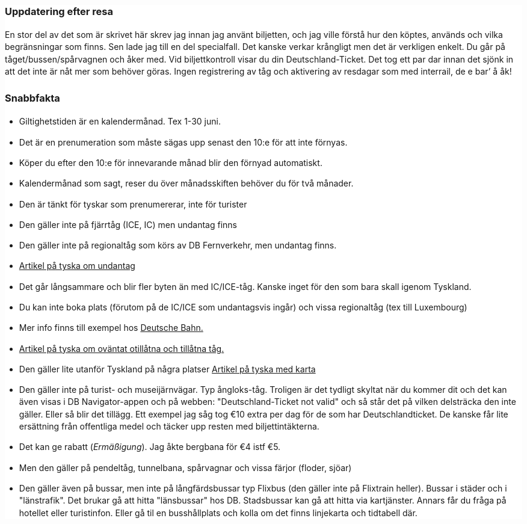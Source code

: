 ### Uppdatering efter resa

En stor del av det som är skrivet här skrev jag innan jag använt biljetten, och jag ville förstå hur den köptes, används och vilka begränsningar som finns. Sen lade jag till en del specialfall. Det kanske verkar krångligt men det är verkligen enkelt. Du går på tåget/bussen/spårvagnen och åker med. Vid biljettkontroll visar du din Deutschland-Ticket. Det tog ett par dar innan det sjönk in att det inte är nåt mer som behöver göras. Ingen registrering av tåg och aktivering av resdagar som med interrail, de e bar’ å åk!

### Snabbfakta

- Giltighetstiden är en kalendermånad. Tex 1-30 juni.

- Det är en prenumeration som måste sägas upp senast den 10:e för att inte förnyas.

- Köper du efter den 10:e för innevarande månad blir den förnyad automatiskt.

- Kalendermånad som sagt, reser du över månadsskiften behöver du för två månader.

- Den är tänkt för tyskar som prenumererar, inte för turister

- Den gäller inte på fjärrtåg (ICE, IC) men undantag finns

- Den gäller inte på regionaltåg som körs av DB Fernverkehr, men undantag finns.

- [Artikel på tyska om undantag](https://www.reisereporter.de/reisenews/deutschlandticket-mit-diesen-re-zuegen-duerfen-reisende-nicht-fahren-4FYJ7IFJ3BEHBORMYKUM4RJYQE.html)

- Det går långsammare och blir fler byten än med IC/ICE-tåg. Kanske inget för den som bara skall igenom Tyskland.

- Du kan inte boka plats (förutom på de IC/ICE som undantagsvis ingår) och vissa regionaltåg (tex till Luxembourg)

- Mer info finns till exempel hos [Deutsche Bahn.](https://int.bahn.de/en/offers/regional/deutschland-ticket)

- [Artikel på tyska om oväntat otillåtna och tillåtna tåg.](https://www.reisereporter.de/reisenews/deutschlandticket-mit-diesen-re-zuegen-duerfen-reisende-nicht-fahren-4FYJ7IFJ3BEHBORMYKUM4RJYQE.html)

- Den gäller lite utanför Tyskland på några platser [Artikel på tyska med karta](https://www.giga.de/news/mit-dem-deutschlandticket-ins-ausland-interaktive-karte-zeigt-die-besten-ziele/)

- Den gäller inte på turist- och museijärnvägar. Typ ångloks-tåg. Troligen är det tydligt skyltat när du kommer dit och det kan även visas i DB Navigator-appen och på webben: "Deutschland-Ticket not valid" och så står det på vilken delsträcka den inte gäller. Eller så blir det tillägg. Ett exempel jag såg tog €10 extra per dag för de som har Deutschlandticket. De kanske får lite ersättning från offentliga medel och täcker upp resten med biljettintäkterna.

- Det kan ge rabatt (_Ermäßigung_). Jag åkte bergbana för €4 istf €5.

- Men den gäller på pendeltåg, tunnelbana, spårvagnar och vissa färjor (floder, sjöar)

- Den gäller även på bussar, men inte på långfärdsbussar typ Flixbus (den gäller inte på Flixtrain heller). Bussar i städer och i "länstrafik". Det brukar gå att hitta "länsbussar" hos DB. Stadsbussar kan gå att hitta via kartjänster. Annars får du fråga på hotellet eller turistinfon. Eller gå til en busshållplats och kolla om det finns linjekarta och tidtabell där.
